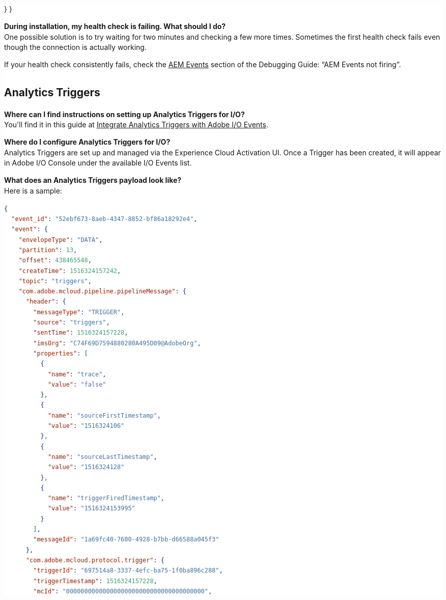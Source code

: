   }
}</pre>
            </li>
        </ul>
    </li>
</ul>

**During installation, my health check is failing. What should I do?**  
One possible solution is to try waiting for two minutes and checking a few more times. Sometimes the first health check fails even though the connection is actually working. 

If your health check consistently fails, check the [AEM Events](debug#aem-events) section of the Debugging Guide: &ldquo;AEM Events not firing&rdquo;.

## <a id="atriggers">Analytics Triggers</a>
**Where can I find instructions on setting up Analytics Triggers for I/O?**  
You'll find it in this guide at [Integrate Analytics Triggers with Adobe I/O Events](../using/analytics-triggers-events-setup.md). 

**Where do I configure Analytics Triggers for I/O?**  
Analytics Triggers are set up and managed via the Experience Cloud Activation UI. Once a Trigger has been created, it will appear in Adobe I/O Console under the available I/O Events list.

**What does an Analytics Triggers payload look like?**  
Here is a sample:


```json
{
  "event_id": "52ebf673-8aeb-4347-8852-bf86a18292e4",
  "event": {
    "envelopeType": "DATA",
    "partition": 13,
    "offset": 438465548,
    "createTime": 1516324157242,
    "topic": "triggers",
    "com.adobe.mcloud.pipeline.pipelineMessage": {
      "header": {
        "messageType": "TRIGGER",
        "source": "triggers",
        "sentTime": 1516324157228,
        "imsOrg": "C74F69D7594880280A495D09@AdobeOrg",
        "properties": [
          {
            "name": "trace",
            "value": "false"
          },
          {
            "name": "sourceFirstTimestamp",
            "value": "1516324106"
          },
          {
            "name": "sourceLastTimestamp",
            "value": "1516324128"
          },
          {
            "name": "triggerFiredTimestamp",
            "value": "1516324153995"
          }
        ],
        "messageId": "1a69fc40-7600-4928-b7bb-d66588a045f3"
      },
      "com.adobe.mcloud.protocol.trigger": {
        "triggerId": "697514a8-3337-4efc-ba75-1f0ba896c288",
        "triggerTimestamp": 1516324157228,
        "mcId": "00000000000000000000000000000000000000",
```